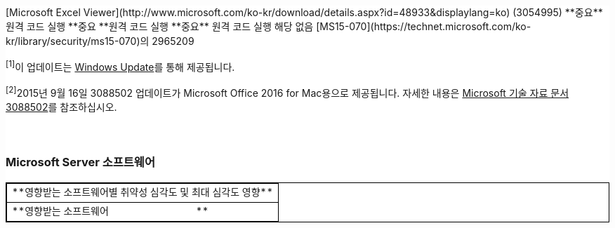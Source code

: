 </td>
</tr>
<tr>
<td style="border:1px solid black;">
[Microsoft Excel Viewer](http://www.microsoft.com/ko-kr/download/details.aspx?id=48933&displaylang=ko)  
(3054995)

</td>
<td style="border:1px solid black;">
**중요**  
원격 코드 실행

</td>
<td style="border:1px solid black;">
**중요  
**원격 코드 실행

</td>
<td style="border:1px solid black;">
**중요**  
원격 코드 실행

</td>
<td style="border:1px solid black;">
해당 없음

</td>
<td style="border:1px solid black;">
[MS15-070](https://technet.microsoft.com/ko-kr/library/security/ms15-070)의 2965209

</td>
</tr>
</table>
 
<sup>[1]</sup>이 업데이트는 [Windows Update](http://update.microsoft.com/microsoftupdate/v6/vistadefault.aspx?ln=ko-kr)를 통해 제공됩니다.

<sup>[2]</sup>2015년 9월 16일 3088502 업데이트가 Microsoft Office 2016 for Mac용으로 제공됩니다. 자세한 내용은 [Microsoft 기술 자료 문서 3088502](https://support.microsoft.com/ko-kr/kb/3088502)를 참조하십시오.

 

### Microsoft Server 소프트웨어

 
<p> </p>
<table style="border:1px solid black;">
<tr>
<td style="border:1px solid black;" colspan="3">
**영향받는 소프트웨어별 취약성 심각도 및 최대 심각도 영향**

</td>
</tr>
<tr>
<td style="border:1px solid black;">
**영향받는 소프트웨어                                 **
